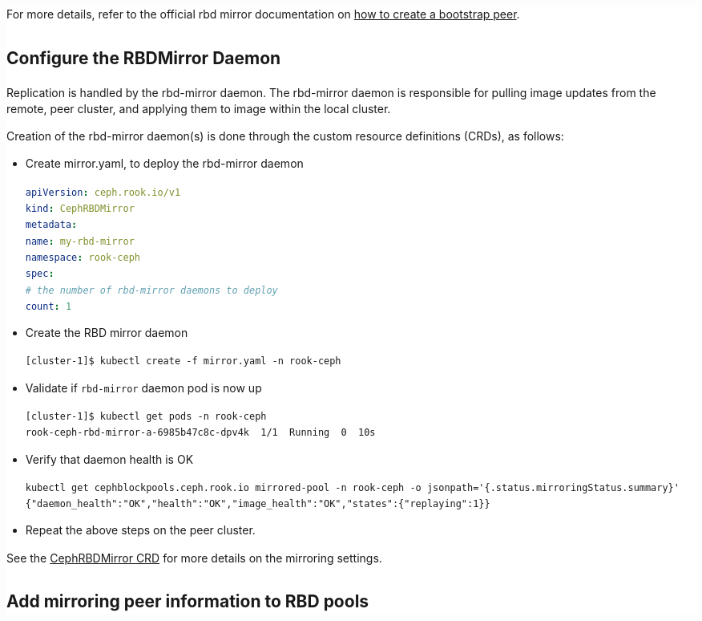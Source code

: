 For more details, refer to the official rbd mirror documentation on
[how to create a bootstrap peer](https://docs.ceph.com/en/latest/rbd/rbd-mirroring/#bootstrap-peers).

## Configure the RBDMirror Daemon

Replication is handled by the rbd-mirror daemon. The rbd-mirror daemon
is responsible for pulling image updates from the remote, peer cluster,
and applying them to image within the local cluster.

Creation of the rbd-mirror daemon(s) is done through the custom resource definitions (CRDs), as follows:

* Create mirror.yaml, to deploy the rbd-mirror daemon

    ```yaml
    apiVersion: ceph.rook.io/v1
    kind: CephRBDMirror
    metadata:
    name: my-rbd-mirror
    namespace: rook-ceph
    spec:
    # the number of rbd-mirror daemons to deploy
    count: 1
    ```

* Create the RBD mirror daemon

    ```console
    [cluster-1]$ kubectl create -f mirror.yaml -n rook-ceph
    ```

* Validate if `rbd-mirror` daemon pod is now up

    ```console
    [cluster-1]$ kubectl get pods -n rook-ceph
    rook-ceph-rbd-mirror-a-6985b47c8c-dpv4k  1/1  Running  0  10s
    ```

* Verify that daemon health is OK

    ```console
    kubectl get cephblockpools.ceph.rook.io mirrored-pool -n rook-ceph -o jsonpath='{.status.mirroringStatus.summary}'
    {"daemon_health":"OK","health":"OK","image_health":"OK","states":{"replaying":1}}
    ```

* Repeat the above steps on the peer cluster.

See the [CephRBDMirror CRD](../../CRDs/Block-Storage/ceph-rbd-mirror-crd.md) for more details on the mirroring settings.

## Add mirroring peer information to RBD pools
